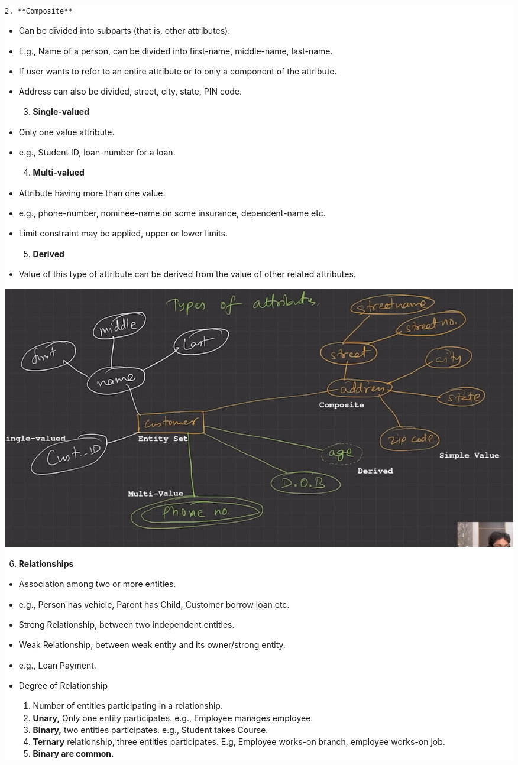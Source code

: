    2. **Composite**
  - Can be divided into subparts (that is, other attributes).
  - E.g., Name of a person, can be divided into first-name, middle-name, last-name.
  - If user wants to refer to an entire attribute or to only a component of the attribute.
  - Address can also be divided, street, city, state, PIN code.

    3. **Single-valued**
  - Only one value attribute.
  - e.g., Student ID, loan-number for a loan.

    4. **Multi-valued**
  - Attribute having more than one value.
  - e.g., phone-number, nominee-name on some insurance, dependent-name etc.
  - Limit constraint may be applied, upper or lower limits.

    5. **Derived**
  - Value of this type of attribute can be derived from the value of other related attributes.

![Types of Attribute](./images/TypesOfAttribute.png)

6. **Relationships**

- Association among two or more entities.
- e.g., Person has vehicle, Parent has Child, Customer borrow loan etc.
- Strong Relationship, between two independent entities.
- Weak Relationship, between weak entity and its owner/strong entity.
- e.g., Loan <instalment-payments> Payment.
  
- Degree of Relationship

    1. Number of entities participating in a relationship.
    2. **Unary,** Only one entity participates. e.g., Employee manages employee.
    3. **Binary,** two entities participates. e.g., Student takes Course.
    4. **Ternary** relationship, three entities participates. E.g, Employee works-on branch, employee works-on job.
    5. **Binary are common.**
